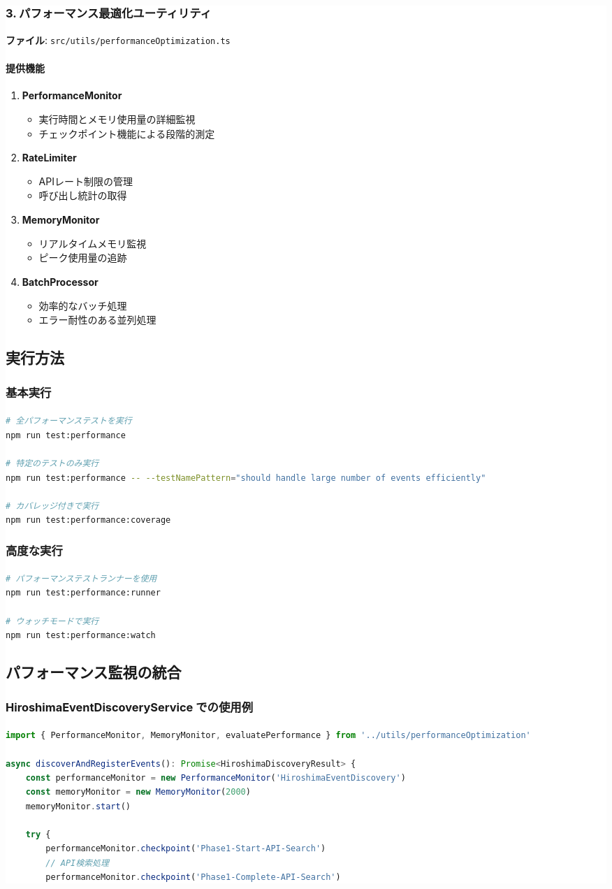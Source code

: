 ### 3. パフォーマンス最適化ユーティリティ

**ファイル**: `src/utils/performanceOptimization.ts`

#### 提供機能

1. **PerformanceMonitor**
   - 実行時間とメモリ使用量の詳細監視
   - チェックポイント機能による段階的測定

2. **RateLimiter**
   - APIレート制限の管理
   - 呼び出し統計の取得

3. **MemoryMonitor**
   - リアルタイムメモリ監視
   - ピーク使用量の追跡

4. **BatchProcessor**
   - 効率的なバッチ処理
   - エラー耐性のある並列処理

## 実行方法

### 基本実行

```bash
# 全パフォーマンステストを実行
npm run test:performance

# 特定のテストのみ実行
npm run test:performance -- --testNamePattern="should handle large number of events efficiently"

# カバレッジ付きで実行
npm run test:performance:coverage
```

### 高度な実行

```bash
# パフォーマンステストランナーを使用
npm run test:performance:runner

# ウォッチモードで実行
npm run test:performance:watch
```

## パフォーマンス監視の統合

### HiroshimaEventDiscoveryService での使用例

```typescript
import { PerformanceMonitor, MemoryMonitor, evaluatePerformance } from '../utils/performanceOptimization'

async discoverAndRegisterEvents(): Promise<HiroshimaDiscoveryResult> {
    const performanceMonitor = new PerformanceMonitor('HiroshimaEventDiscovery')
    const memoryMonitor = new MemoryMonitor(2000)
    memoryMonitor.start()

    try {
        performanceMonitor.checkpoint('Phase1-Start-API-Search')
        // API検索処理
        performanceMonitor.checkpoint('Phase1-Complete-API-Search')

```